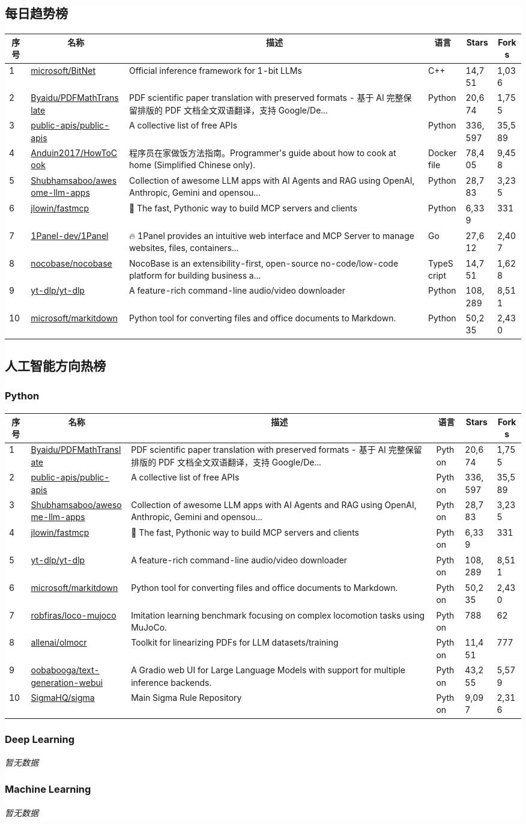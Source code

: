 ## 每日趋势榜

| 序号 | 名称 | 描述 | 语言 | Stars | Forks |
| --- | --- | --- | --- | --- | --- |
| 1 | [microsoft/BitNet](https://github.com/microsoft/BitNet) | Official inference framework for 1-bit LLMs | C++ | 14,751 | 1,036 |
| 2 | [Byaidu/PDFMathTranslate](https://github.com/Byaidu/PDFMathTranslate) | PDF scientific paper translation with preserved formats - 基于 AI 完整保留排版的 PDF 文档全文双语翻译，支持 Google/De... | Python | 20,674 | 1,755 |
| 3 | [public-apis/public-apis](https://github.com/public-apis/public-apis) | A collective list of free APIs | Python | 336,597 | 35,589 |
| 4 | [Anduin2017/HowToCook](https://github.com/Anduin2017/HowToCook) | 程序员在家做饭方法指南。Programmer's guide about how to cook at home (Simplified Chinese only). | Dockerfile | 78,405 | 9,458 |
| 5 | [Shubhamsaboo/awesome-llm-apps](https://github.com/Shubhamsaboo/awesome-llm-apps) | Collection of awesome LLM apps with AI Agents and RAG using OpenAI, Anthropic, Gemini and opensou... | Python | 28,783 | 3,235 |
| 6 | [jlowin/fastmcp](https://github.com/jlowin/fastmcp) | 🚀 The fast, Pythonic way to build MCP servers and clients | Python | 6,339 | 331 |
| 7 | [1Panel-dev/1Panel](https://github.com/1Panel-dev/1Panel) | 🔥 1Panel provides an intuitive web interface and MCP Server to manage websites, files, containers... | Go | 27,612 | 2,407 |
| 8 | [nocobase/nocobase](https://github.com/nocobase/nocobase) | NocoBase is an extensibility-first, open-source no-code/low-code platform for building business a... | TypeScript | 14,751 | 1,628 |
| 9 | [yt-dlp/yt-dlp](https://github.com/yt-dlp/yt-dlp) | A feature-rich command-line audio/video downloader | Python | 108,289 | 8,511 |
| 10 | [microsoft/markitdown](https://github.com/microsoft/markitdown) | Python tool for converting files and office documents to Markdown. | Python | 50,235 | 2,430 |

## 人工智能方向热榜

### Python

| 序号 | 名称 | 描述 | 语言 | Stars | Forks |
| --- | --- | --- | --- | --- | --- |
| 1 | [Byaidu/PDFMathTranslate](https://github.com/Byaidu/PDFMathTranslate) | PDF scientific paper translation with preserved formats - 基于 AI 完整保留排版的 PDF 文档全文双语翻译，支持 Google/De... | Python | 20,674 | 1,755 |
| 2 | [public-apis/public-apis](https://github.com/public-apis/public-apis) | A collective list of free APIs | Python | 336,597 | 35,589 |
| 3 | [Shubhamsaboo/awesome-llm-apps](https://github.com/Shubhamsaboo/awesome-llm-apps) | Collection of awesome LLM apps with AI Agents and RAG using OpenAI, Anthropic, Gemini and opensou... | Python | 28,783 | 3,235 |
| 4 | [jlowin/fastmcp](https://github.com/jlowin/fastmcp) | 🚀 The fast, Pythonic way to build MCP servers and clients | Python | 6,339 | 331 |
| 5 | [yt-dlp/yt-dlp](https://github.com/yt-dlp/yt-dlp) | A feature-rich command-line audio/video downloader | Python | 108,289 | 8,511 |
| 6 | [microsoft/markitdown](https://github.com/microsoft/markitdown) | Python tool for converting files and office documents to Markdown. | Python | 50,235 | 2,430 |
| 7 | [robfiras/loco-mujoco](https://github.com/robfiras/loco-mujoco) | Imitation learning benchmark focusing on complex locomotion tasks using MuJoCo. | Python | 788 | 62 |
| 8 | [allenai/olmocr](https://github.com/allenai/olmocr) | Toolkit for linearizing PDFs for LLM datasets/training | Python | 11,451 | 777 |
| 9 | [oobabooga/text-generation-webui](https://github.com/oobabooga/text-generation-webui) | A Gradio web UI for Large Language Models with support for multiple inference backends. | Python | 43,255 | 5,579 |
| 10 | [SigmaHQ/sigma](https://github.com/SigmaHQ/sigma) | Main Sigma Rule Repository | Python | 9,097 | 2,316 |

### Deep Learning

*暂无数据*

### Machine Learning

*暂无数据*

